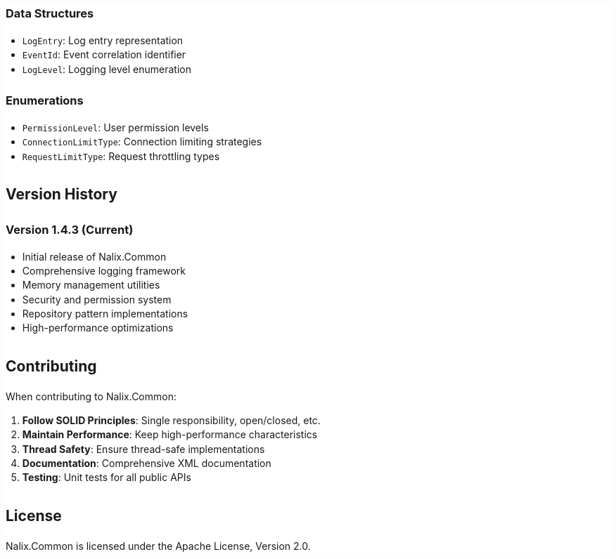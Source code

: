 ### Data Structures
- `LogEntry`: Log entry representation
- `EventId`: Event correlation identifier
- `LogLevel`: Logging level enumeration

### Enumerations
- `PermissionLevel`: User permission levels
- `ConnectionLimitType`: Connection limiting strategies
- `RequestLimitType`: Request throttling types

## Version History

### Version 1.4.3 (Current)
- Initial release of Nalix.Common
- Comprehensive logging framework
- Memory management utilities
- Security and permission system
- Repository pattern implementations
- High-performance optimizations

## Contributing

When contributing to Nalix.Common:

1. **Follow SOLID Principles**: Single responsibility, open/closed, etc.
2. **Maintain Performance**: Keep high-performance characteristics
3. **Thread Safety**: Ensure thread-safe implementations
4. **Documentation**: Comprehensive XML documentation
5. **Testing**: Unit tests for all public APIs

## License

Nalix.Common is licensed under the Apache License, Version 2.0.